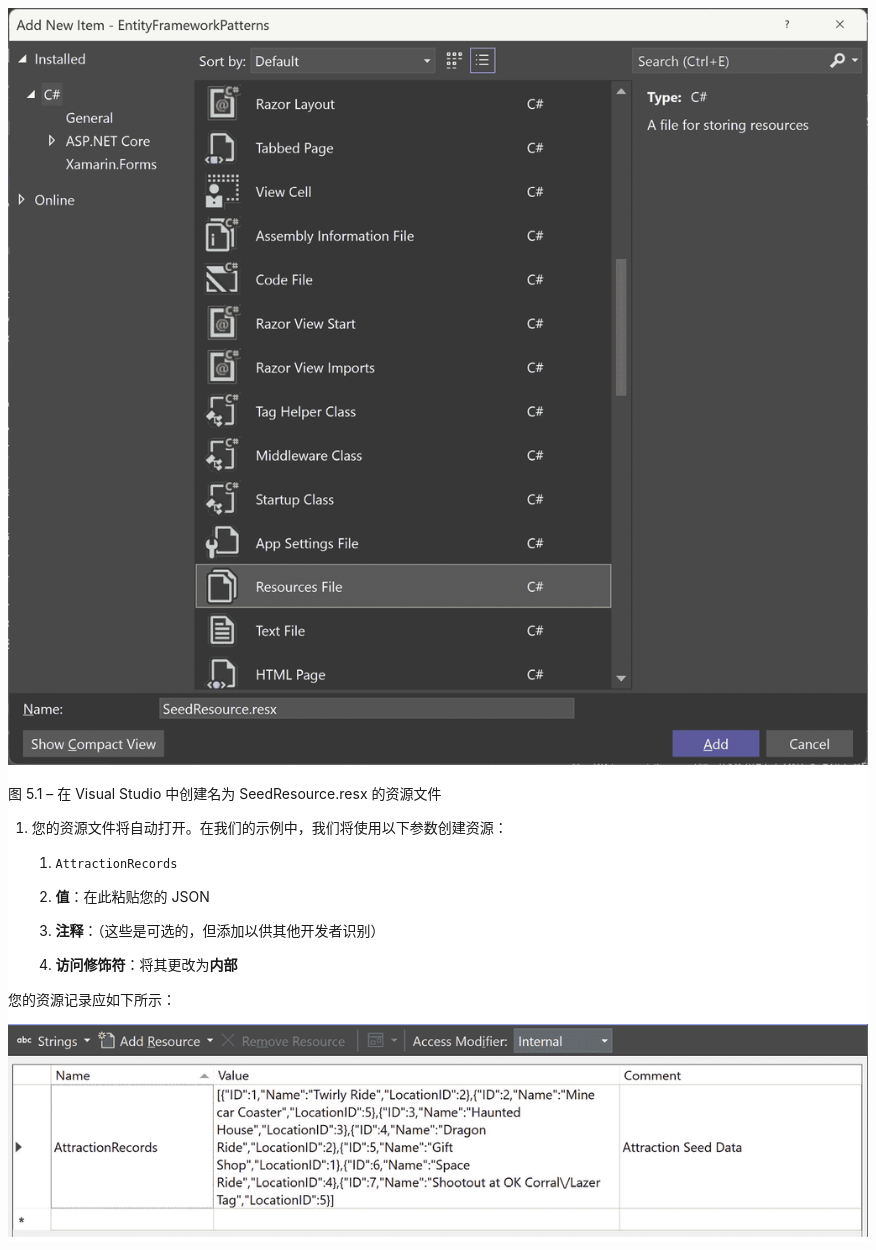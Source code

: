 ![图 5.1 – 在 Visual Studio 中创建名为 SeedResource.resx 的资源文件](img/Figure_5.01_B19493.jpg)

图 5.1 – 在 Visual Studio 中创建名为 SeedResource.resx 的资源文件

1.  您的资源文件将自动打开。在我们的示例中，我们将使用以下参数创建资源：

    1.  `AttractionRecords`

    1.  **值**：在此粘贴您的 JSON

    1.  **注释**：（这些是可选的，但添加以供其他开发者识别）

    1.  **访问修饰符**：将其更改为**内部**

您的资源记录应如下所示：

![图 5.2 – Resources.resx 文件中的一个示例记录，包含用于吸引表的 JSON](img/Figure_5.02_B19493.jpg)
